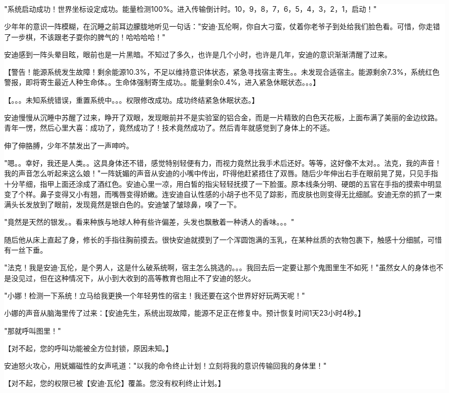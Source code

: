 
"系统启动成功！世界坐标设定成功。能量检测100%。进入传输倒计时。10，9，8，7，6，5，4，3，2，1，启动！"



少年年的意识一阵模糊，在沉睡之前耳边朦胧地听见一句话："安迪·瓦伦啊，你自大刁蛮，仗着你老爷子到处给我们脸色看。可惜，你走错了一步棋，不该跟老子耍你的脾气的！哈哈哈哈！"





安迪感到一阵头晕目眩，眼前也是一片黑暗。不知过了多久，也许是几个小时，也许是几年，安迪的意识渐渐清醒了过来。



【警告！能源系统发生故障！剩余能源10.3%，不足以维持意识体状态，紧急寻找宿主寄生。。未发现合适宿主。能源剩余7.3%，系统红色警报，即将寄生最近人种生命体。。生命体强制寄生成功。。能量剩余0.4%，进入紧急休眠状态。。。】



【。。。未知系统错误，重置系统中。。。权限修改成功。成功终结紧急休眠状态。】



安迪慢慢从沉睡中苏醒了过来，睁开了双眼，发现眼前并不是实验室的铝合金，而是一片精致的白色天花板，上面布满了美丽的金边纹路。青年一愣，然后心里大喜：成功了，竟然成功了！技术竟然成功了。然后青年就感觉到了身体上的不适。



伸了伸胳膊，少年不禁发出了一声呻吟。



"嗯。。幸好，我还是人类。。这具身体还不错，感觉特别轻便有力，而视力竟然比我手术后还好。等等，这好像不太对。。法克，我的声音！我的声音怎么听起来这么娘！"一阵妩媚的声音从安迪的小嘴中传出，吓得他赶紧捂住了双唇。随后少年伸出右手在眼前晃了晃，只见手指十分芊细，指甲上面还涂成了酒红色。安迪心里一凉，用白皙的指尖轻轻抚摸了一下脸蛋。原本线条分明、硬朗的五官在手指的摸索中明显变了个样。鼻子变得又小有翘，而嘴唇变得娇嫩。连安迪自认性感的小胡子也不见了踪影，而皮肤也则变得无比细腻。安迪无奈的抓了一束满头长发放到了眼前，发现竟然是银白色的。安迪皱了皱琼鼻，嗅了一下。



"竟然是天然的银发。。看来种族与地球人种有些许偏差，头发也飘散着一种诱人的香味。。。"



随后他从床上直起了身，修长的手指往胸前摸去。很快安迪就摸到了一个浑圆饱满的玉乳，在某种丝质的衣物包裹下，触感十分细腻，可惜有一丝下垂。



"法克！我是安迪·瓦伦，是个男人，这是什么破系统啊，宿主怎么挑选的。。。我回去后一定要让那个鬼图里生不如死！"虽然女人的身体也不是没见过，但在这种情况下，从小到大收到的高等教育也阻止不了安迪的怒火。



"小娜！检测一下系统！立马给我更换一个年轻男性的宿主！我还要在这个世界好好玩两天呢！"



小娜的声音从脑海里传了过来：【安迪先生，系统出现故障，能源不足正在修复中。预计恢复时间1天23小时4秒。】



"那就呼叫图里！"



【对不起，您的呼叫功能被全方位封锁，原因未知。】



安迪怒火攻心，用妩媚磁性的女声吼道："以我的命令终止计划！立刻将我的意识传输回我的身体里！"



【对不起，您的权限已被【安迪·瓦伦】覆盖。您没有权利终止计划。】


